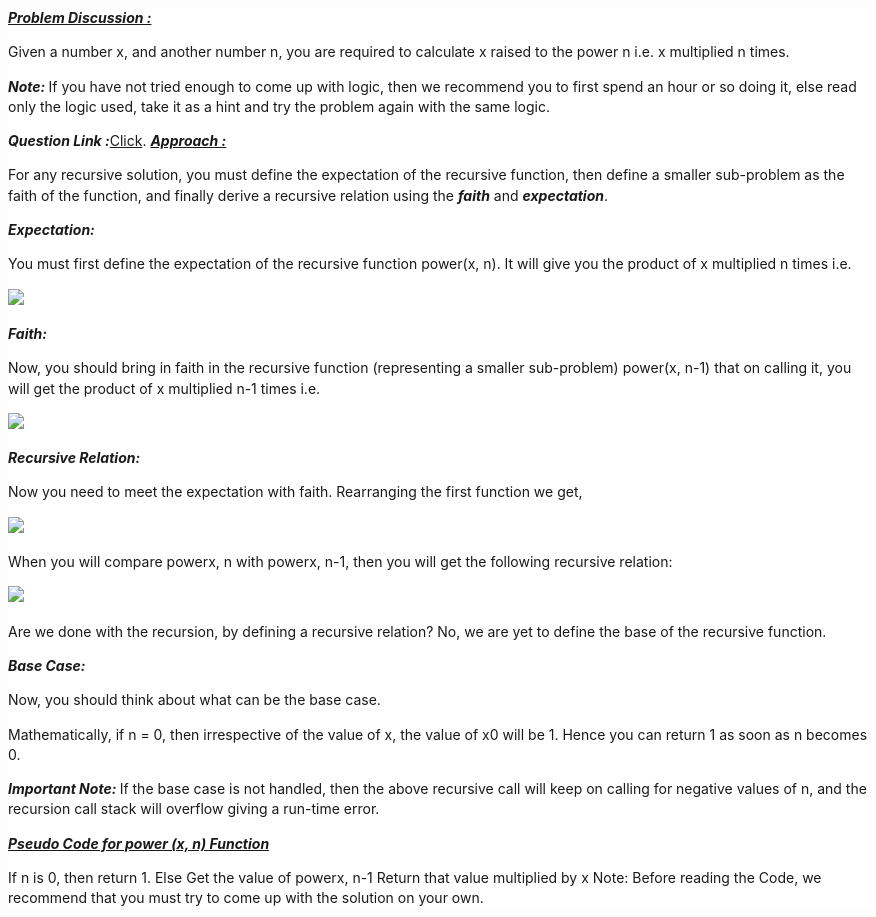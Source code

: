<i style="text-decoration:underline"><b>Problem Discussion :</b></i>

Given a number x, and another number n, you are required to calculate x raised to the power n i.e. x multiplied n times.

<i><b>Note: </b></i>If you have not tried enough to come up with logic, then we recommend you to first spend an hour or so doing it, else read only the logic used, take it as a hint and try the problem again with the same logic.

<i><b>Question Link :</b></i>[Click](https://www.pepcoding.com/resources/online-java-foundation/introduction-to-recursion/power-linear-official/ojquestion).
<i style="text-decoration:underline"><b>Approach :</b></i>

For any recursive solution, you must define the expectation of the recursive function, then define a smaller sub-problem as the faith of the function, and finally derive a recursive relation using the <i><b>faith</b></i> and <i><b>expectation</b></i>.

<i><b>Expectation: </b></i>

You must first define the expectation of the recursive function power(x, n). It will give you the product of x multiplied n times i.e.

<img src="https://pepvids.sgp1.cdn.digitaloceanspaces.com/articles/power_linear_&_logarithmic/power_linear_&_logarithmic_1.png">

<i><b>Faith: </b></i>

Now, you should bring in faith in the recursive function (representing a smaller sub-problem) power(x, n-1) that on calling it, you will get the product of x multiplied n-1 times i.e.

<img src="https://pepvids.sgp1.cdn.digitaloceanspaces.com/articles/power_linear_&_logarithmic/power_linear_&_logarithmic_2.png">

<i><b>Recursive Relation: </b></i>

Now you need to meet the expectation with faith. Rearranging the first function we get,

<img src="https://pepvids.sgp1.cdn.digitaloceanspaces.com/articles/power_linear_&_logarithmic/power_linear_&_logarithmic_3.png">

When you will compare powerx, n with powerx, n-1, then you will get the following recursive relation:

<img src="https://pepvids.sgp1.cdn.digitaloceanspaces.com/articles/power_linear_&_logarithmic/power_linear_&_logarithmic_4.png">

Are we done with the recursion, by defining a recursive relation? No, we are yet to define the base of the recursive function.

<i><b>Base Case: </b></i>

Now, you should think about what can be the base case.

Mathematically, if n = 0, then irrespective of the value of x, the value of x0 will be 1. Hence you can return 1 as soon as n becomes 0.

<i><b>Important Note: </b></i>If the base case is not handled, then the above recursive call will keep on calling for negative values of n, and the recursion call stack will overflow giving a run-time error.

<i style="text-decoration:underline"><b>Pseudo Code for power (x, n) Function </b></i>

If n is 0, then return 1.
Else
Get the value of powerx, n-1
Return that value multiplied by x
Note: Before reading the Code, we recommend that you must try to come up with the solution on your own.

